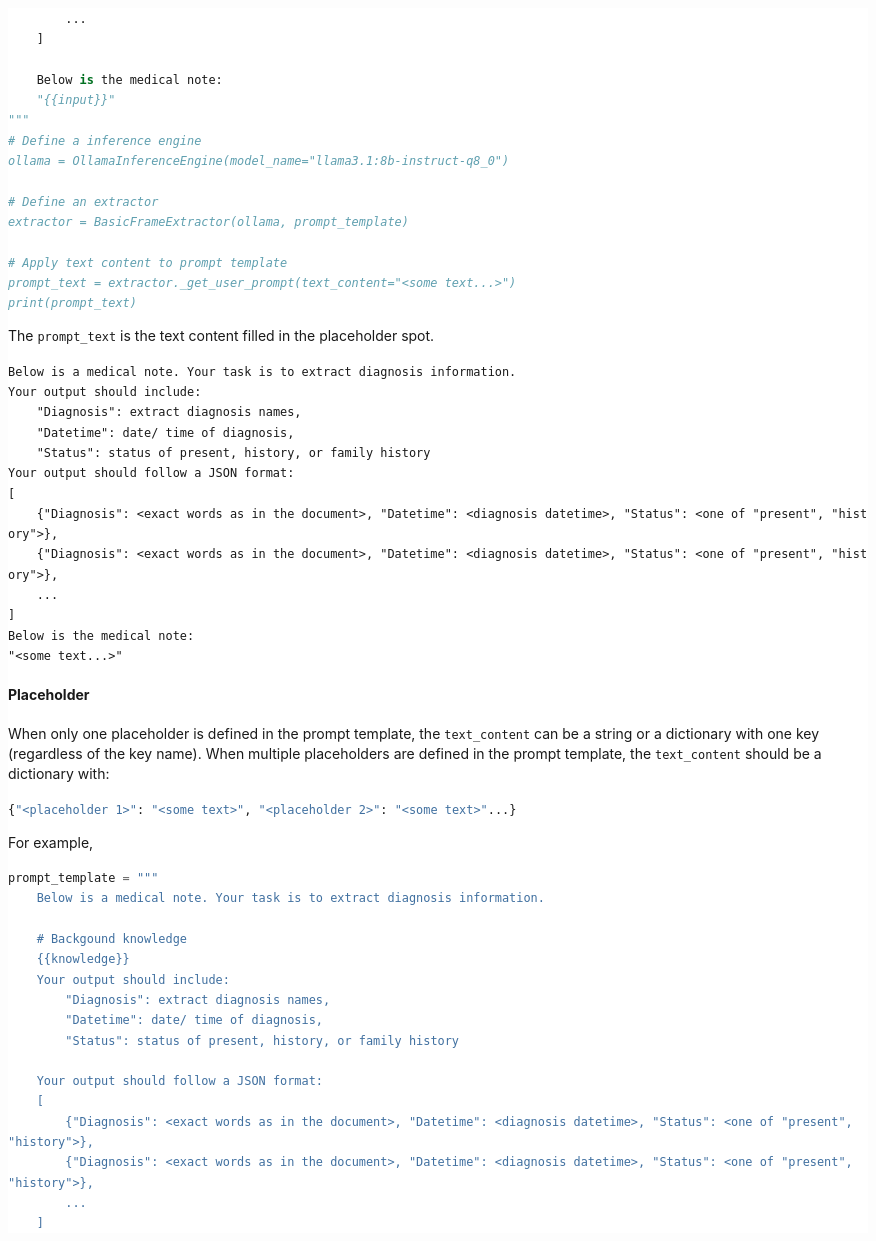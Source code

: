 ```python
        ...
    ]

    Below is the medical note:
    "{{input}}"
"""
# Define a inference engine
ollama = OllamaInferenceEngine(model_name="llama3.1:8b-instruct-q8_0")

# Define an extractor 
extractor = BasicFrameExtractor(ollama, prompt_template)

# Apply text content to prompt template
prompt_text = extractor._get_user_prompt(text_content="<some text...>")
print(prompt_text)
```

The ```prompt_text``` is the text content filled in the placeholder spot. 

```
Below is a medical note. Your task is to extract diagnosis information. 
Your output should include: 
    "Diagnosis": extract diagnosis names, 
    "Datetime": date/ time of diagnosis, 
    "Status": status of present, history, or family history
Your output should follow a JSON format:
[
    {"Diagnosis": <exact words as in the document>, "Datetime": <diagnosis datetime>, "Status": <one of "present", "history">},
    {"Diagnosis": <exact words as in the document>, "Datetime": <diagnosis datetime>, "Status": <one of "present", "history">},
    ...
]
Below is the medical note:
"<some text...>"
```

#### Placeholder
When only one placeholder is defined in the prompt template, the ```text_content``` can be a string or a dictionary with one key (regardless of the key name). When multiple placeholders are defined in the prompt template, the ```text_content``` should be a dictionary with:

```python
{"<placeholder 1>": "<some text>", "<placeholder 2>": "<some text>"...}
```
For example,

```python
prompt_template = """
    Below is a medical note. Your task is to extract diagnosis information. 

    # Backgound knowledge
    {{knowledge}}
    Your output should include: 
        "Diagnosis": extract diagnosis names, 
        "Datetime": date/ time of diagnosis, 
        "Status": status of present, history, or family history

    Your output should follow a JSON format:
    [
        {"Diagnosis": <exact words as in the document>, "Datetime": <diagnosis datetime>, "Status": <one of "present", "history">},
        {"Diagnosis": <exact words as in the document>, "Datetime": <diagnosis datetime>, "Status": <one of "present", "history">},
        ...
    ]
```